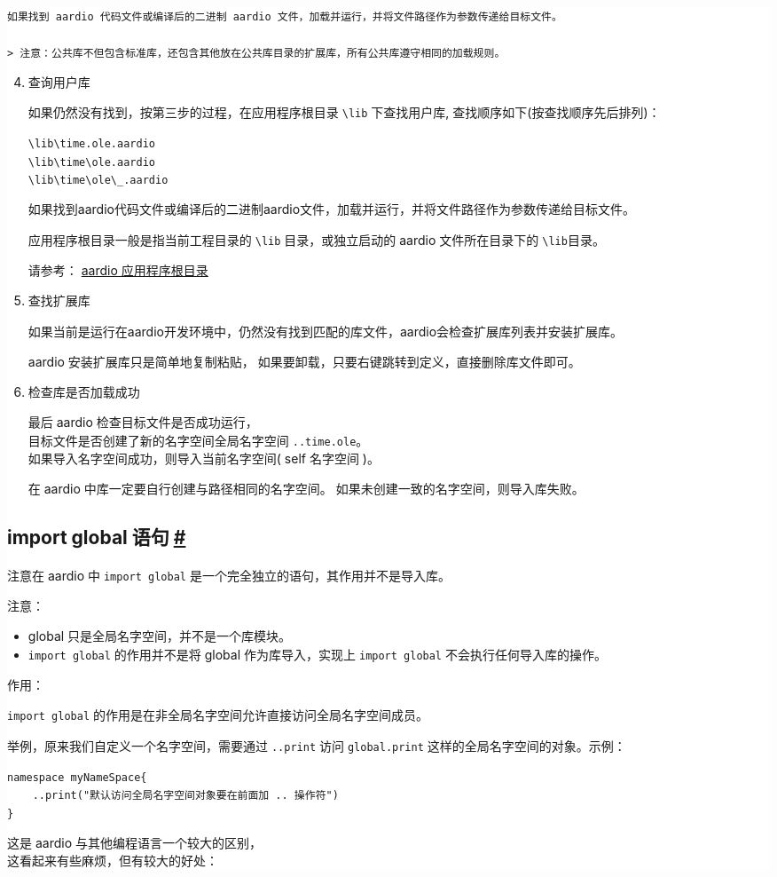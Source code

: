     如果找到 aardio 代码文件或编译后的二进制 aardio 文件，加载并运行，并将文件路径作为参数传递给目标文件。

    > 注意：公共库不但包含标准库，还包含其他放在公共库目录的扩展库，所有公共库遵守相同的加载规则。

4.  查询用户库

    如果仍然没有找到，按第三步的过程，在应用程序根目录 `\lib` 下查找用户库, 查找顺序如下(按查找顺序先后排列)：  

    
    ```aardio
    \lib\time.ole.aardio
    \lib\time\ole.aardio
    \lib\time\ole\_.aardio  
    ```  

    如果找到aardio代码文件或编译后的二进制aardio文件，加载并运行，并将文件路径作为参数传递给目标文件。

    应用程序根目录一般是指当前工程目录的 `\lib` 目录，或独立启动的 aardio 文件所在目录下的 `\lib`目录。

    请参考： [aardio 应用程序根目录](./builtin/io/path.md#app-path)

5. 查找扩展库 

    如果当前是运行在aardio开发环境中，仍然没有找到匹配的库文件，aardio会检查扩展库列表并安装扩展库。 

    aardio 安装扩展库只是简单地复制粘贴，
    如果要卸载，只要右键跳转到定义，直接删除库文件即可。

6. 检查库是否加载成功

    最后 aardio 检查目标文件是否成功运行，  
    目标文件是否创建了新的名字空间全局名字空间 `..time.ole`。  
    如果导入名字空间成功，则导入当前名字空间( self 名字空间 )。

    在 aardio 中库一定要自行创建与路径相同的名字空间。
    如果未创建一致的名字空间，则导入库失败。

## import global 语句 <a id="import-global" href="#import-global">&#x23;</a>


注意在 aardio 中 `import global` 是一个完全独立的语句，其作用并不是导入库。

注意：

- global 只是全局名字空间，并不是一个库模块。
- `import global` 的作用并不是将 global 作为库导入，实现上 `import global` 不会执行任何导入库的操作。

作用：

`import global` 的作用是在非全局名字空间允许直接访问全局名字空间成员。

举例，原来我们自定义一个名字空间，需要通过 `..print` 访问 `global.print` 这样的全局名字空间的对象。示例：

```aardio
namespace myNameSpace{
	..print("默认访问全局名字空间对象要在前面加 .. 操作符")	
}
```

这是 aardio 与其他编程语言一个较大的区别，  
这看起来有些麻烦，但有较大的好处：
